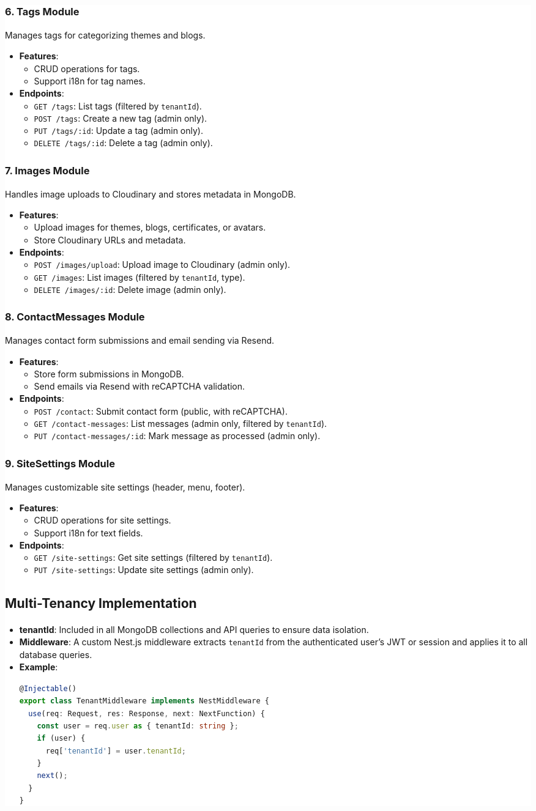 ### 6. **Tags Module**
Manages tags for categorizing themes and blogs.
- **Features**:
  - CRUD operations for tags.
  - Support i18n for tag names.
- **Endpoints**:
  - `GET /tags`: List tags (filtered by `tenantId`).
  - `POST /tags`: Create a new tag (admin only).
  - `PUT /tags/:id`: Update a tag (admin only).
  - `DELETE /tags/:id`: Delete a tag (admin only).

### 7. **Images Module**
Handles image uploads to Cloudinary and stores metadata in MongoDB.
- **Features**:
  - Upload images for themes, blogs, certificates, or avatars.
  - Store Cloudinary URLs and metadata.
- **Endpoints**:
  - `POST /images/upload`: Upload image to Cloudinary (admin only).
  - `GET /images`: List images (filtered by `tenantId`, type).
  - `DELETE /images/:id`: Delete image (admin only).

### 8. **ContactMessages Module**
Manages contact form submissions and email sending via Resend.
- **Features**:
  - Store form submissions in MongoDB.
  - Send emails via Resend with reCAPTCHA validation.
- **Endpoints**:
  - `POST /contact`: Submit contact form (public, with reCAPTCHA).
  - `GET /contact-messages`: List messages (admin only, filtered by `tenantId`).
  - `PUT /contact-messages/:id`: Mark message as processed (admin only).

### 9. **SiteSettings Module**
Manages customizable site settings (header, menu, footer).
- **Features**:
  - CRUD operations for site settings.
  - Support i18n for text fields.
- **Endpoints**:
  - `GET /site-settings`: Get site settings (filtered by `tenantId`).
  - `PUT /site-settings`: Update site settings (admin only).

## Multi-Tenancy Implementation
- **tenantId**: Included in all MongoDB collections and API queries to ensure data isolation.
- **Middleware**: A custom Nest.js middleware extracts `tenantId` from the authenticated user’s JWT or session and applies it to all database queries.
- **Example**:
  ```typescript
  @Injectable()
  export class TenantMiddleware implements NestMiddleware {
    use(req: Request, res: Response, next: NextFunction) {
      const user = req.user as { tenantId: string };
      if (user) {
        req['tenantId'] = user.tenantId;
      }
      next();
    }
  }
  ```
